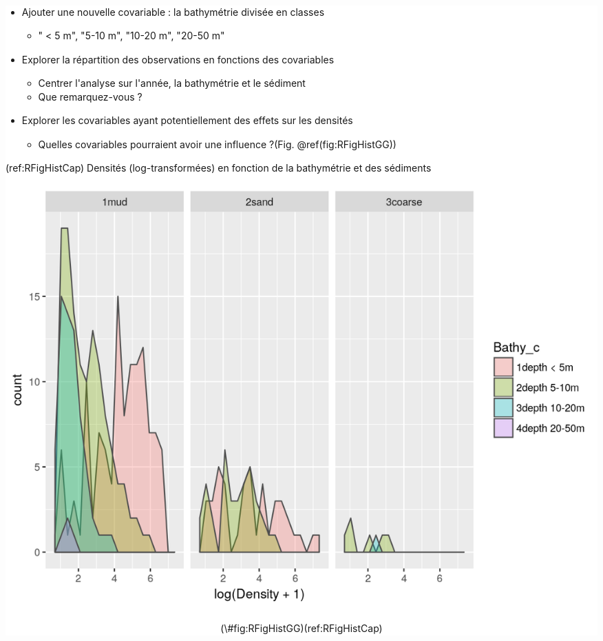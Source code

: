 


- Ajouter une nouvelle covariable : la bathymétrie divisée en classes
    + " < 5 m", "5-10 m", "10-20 m", "20-50 m"







- Explorer la répartition des observations en fonctions des covariables
    + Centrer l'analyse sur l'année, la bathymétrie et le sédiment
    + Que remarquez-vous ?






- Explorer les covariables ayant potentiellement des effets sur les densités
    + Quelles covariables pourraient avoir une influence ?(Fig. \@ref(fig:RFigHistGG))  

(ref:RFigHistCap) Densités (log-transformées) en fonction de la bathymétrie et des sédiments



<div class="figure" style="text-align: center">
<img src="_main_files/figure-html4/RFigHistGG-1.png" alt="(ref:RFigHistCap)" width="100%" />
<p class="caption">(\#fig:RFigHistGG)(ref:RFigHistCap)</p>
</div>
